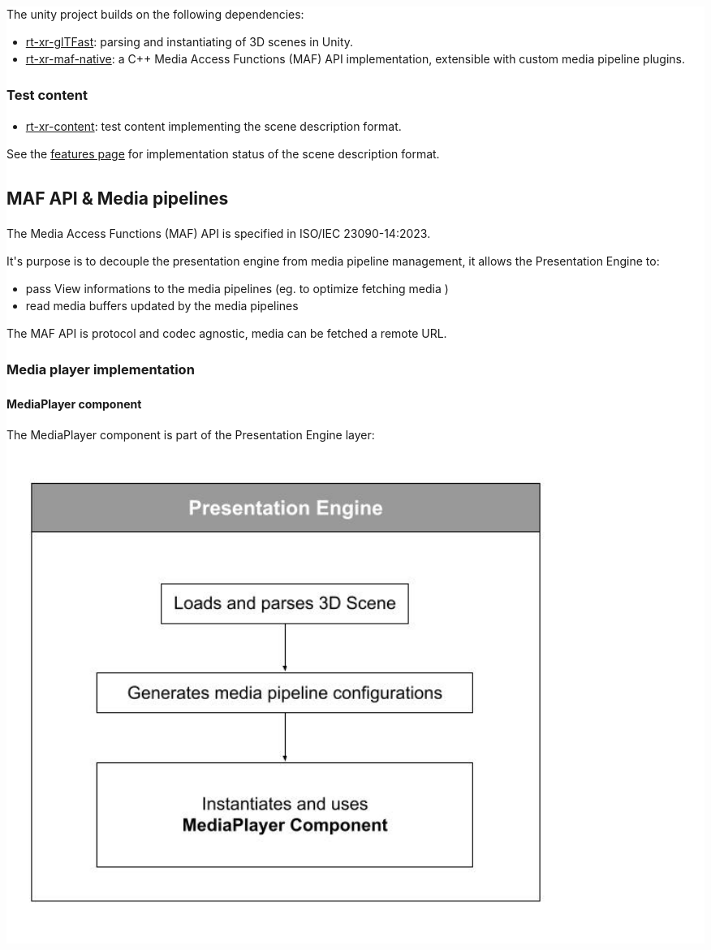 The unity project builds on the following dependencies:
* [rt-xr-glTFast](https://github.com/5G-MAG/rt-xr-gITFast): parsing and instantiating of 3D scenes in Unity.
* [rt-xr-maf-native](https://github.com/5G-MAG/rt-xr-maf-native): a C++ Media Access Functions (MAF) API implementation, extensible with custom media pipeline plugins. 

### Test content

* [rt-xr-content](https://github.com/5G-MAG/rt-xr-content): test content implementing the scene description format.

See the [features page](../repositories/featuresXRplayer.md) for implementation status of the scene description format.

## MAF API & Media pipelines

The Media Access Functions (MAF) API is specified in ISO/IEC 23090-14:2023.

It's purpose is to decouple the presentation engine from media pipeline management, it allows the Presentation Engine to:
- pass View informations to the media pipelines (eg. to optimize fetching media )
- read media buffers updated by the media pipelines

The MAF API is protocol and codec agnostic, media can be fetched a remote URL.

### Media player implementation

#### MediaPlayer component 

The MediaPlayer component is part of the Presentation Engine layer:

<img src="./images/rt-xr-presentation-engine.jpg" style="width: 80%">
